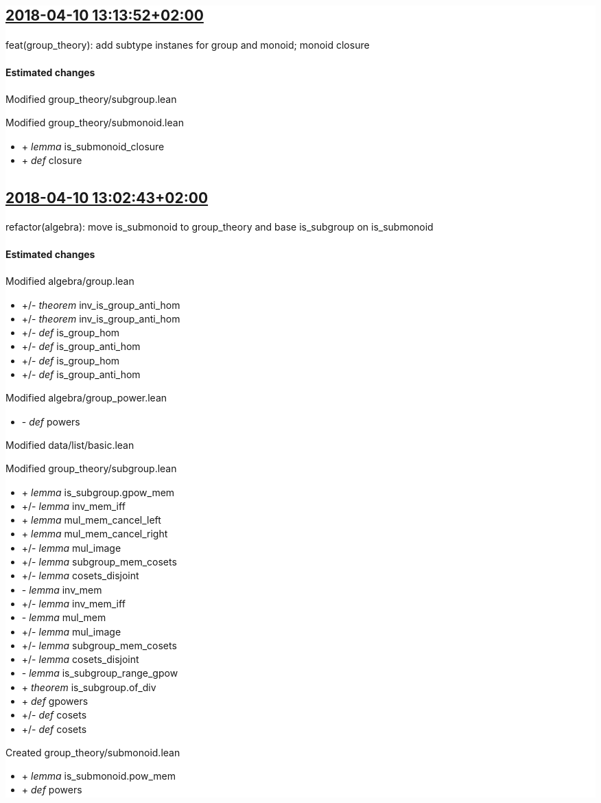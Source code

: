 

## [2018-04-10 13:13:52+02:00](https://github.com/leanprover-community/mathlib/commit/ec18563)
feat(group_theory): add subtype instanes for group and monoid; monoid closure
#### Estimated changes
Modified group_theory/subgroup.lean

Modified group_theory/submonoid.lean
- \+ *lemma* is_submonoid_closure
- \+ *def* closure



## [2018-04-10 13:02:43+02:00](https://github.com/leanprover-community/mathlib/commit/88960f0)
refactor(algebra): move is_submonoid to group_theory and base is_subgroup on is_submonoid
#### Estimated changes
Modified algebra/group.lean
- \+/\- *theorem* inv_is_group_anti_hom
- \+/\- *theorem* inv_is_group_anti_hom
- \+/\- *def* is_group_hom
- \+/\- *def* is_group_anti_hom
- \+/\- *def* is_group_hom
- \+/\- *def* is_group_anti_hom

Modified algebra/group_power.lean
- \- *def* powers

Modified data/list/basic.lean

Modified group_theory/subgroup.lean
- \+ *lemma* is_subgroup.gpow_mem
- \+/\- *lemma* inv_mem_iff
- \+ *lemma* mul_mem_cancel_left
- \+ *lemma* mul_mem_cancel_right
- \+/\- *lemma* mul_image
- \+/\- *lemma* subgroup_mem_cosets
- \+/\- *lemma* cosets_disjoint
- \- *lemma* inv_mem
- \+/\- *lemma* inv_mem_iff
- \- *lemma* mul_mem
- \+/\- *lemma* mul_image
- \+/\- *lemma* subgroup_mem_cosets
- \+/\- *lemma* cosets_disjoint
- \- *lemma* is_subgroup_range_gpow
- \+ *theorem* is_subgroup.of_div
- \+ *def* gpowers
- \+/\- *def* cosets
- \+/\- *def* cosets

Created group_theory/submonoid.lean
- \+ *lemma* is_submonoid.pow_mem
- \+ *def* powers
